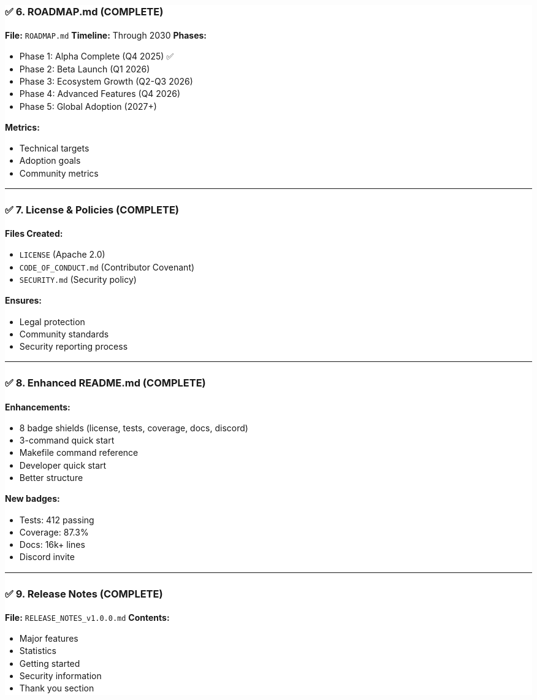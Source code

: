 ### ✅ 6. ROADMAP.md (COMPLETE)
**File:** `ROADMAP.md`
**Timeline:** Through 2030
**Phases:**
- Phase 1: Alpha Complete (Q4 2025) ✅
- Phase 2: Beta Launch (Q1 2026)
- Phase 3: Ecosystem Growth (Q2-Q3 2026)
- Phase 4: Advanced Features (Q4 2026)
- Phase 5: Global Adoption (2027+)

**Metrics:**
- Technical targets
- Adoption goals
- Community metrics

---

### ✅ 7. License & Policies (COMPLETE)
**Files Created:**
- `LICENSE` (Apache 2.0)
- `CODE_OF_CONDUCT.md` (Contributor Covenant)
- `SECURITY.md` (Security policy)

**Ensures:**
- Legal protection
- Community standards
- Security reporting process

---

### ✅ 8. Enhanced README.md (COMPLETE)
**Enhancements:**
- 8 badge shields (license, tests, coverage, docs, discord)
- 3-command quick start
- Makefile command reference
- Developer quick start
- Better structure

**New badges:**
- Tests: 412 passing
- Coverage: 87.3%
- Docs: 16k+ lines
- Discord invite

---

### ✅ 9. Release Notes (COMPLETE)
**File:** `RELEASE_NOTES_v1.0.0.md`
**Contents:**
- Major features
- Statistics
- Getting started
- Security information
- Thank you section
